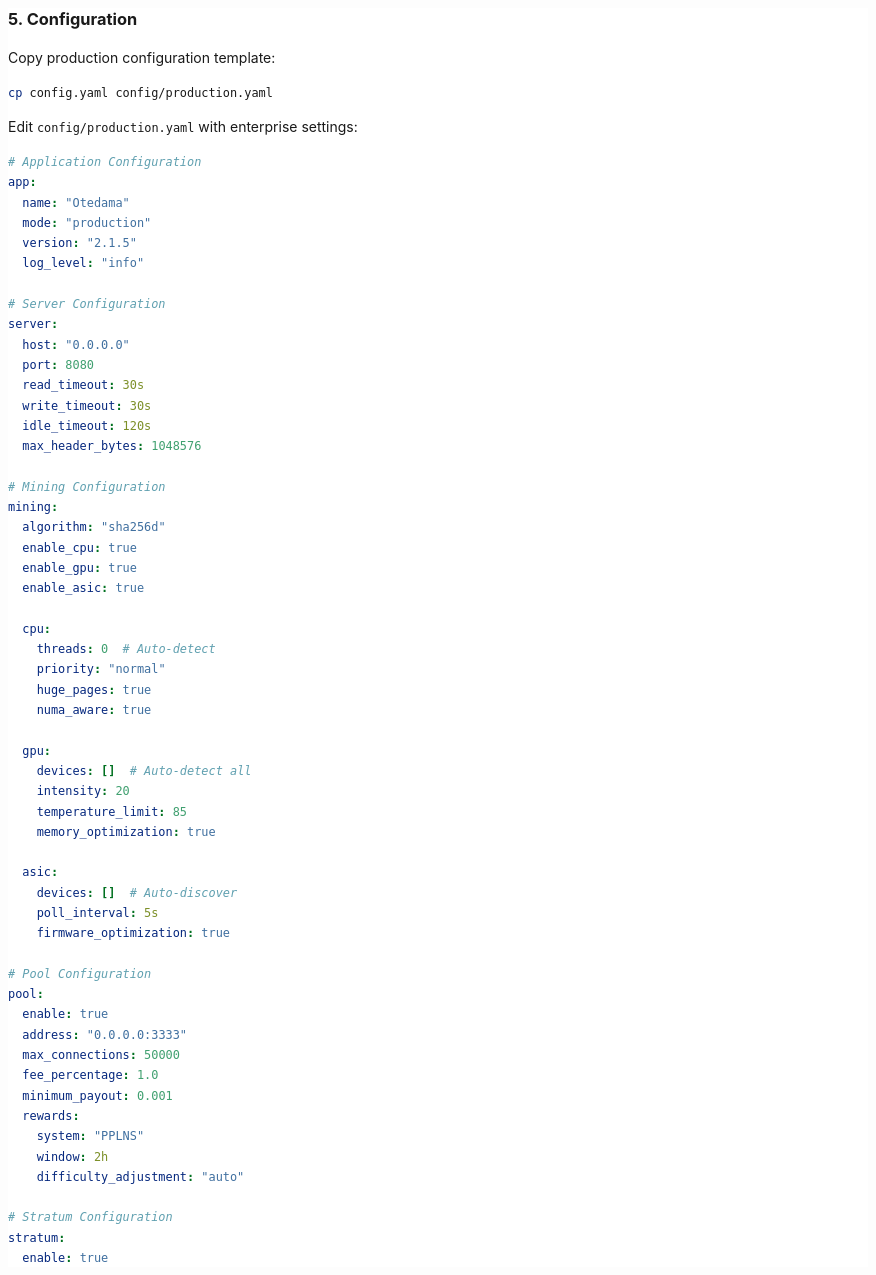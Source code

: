### 5. Configuration

Copy production configuration template:
```bash
cp config.yaml config/production.yaml
```

Edit `config/production.yaml` with enterprise settings:
```yaml
# Application Configuration
app:
  name: "Otedama"
  mode: "production"
  version: "2.1.5"
  log_level: "info"

# Server Configuration
server:
  host: "0.0.0.0"
  port: 8080
  read_timeout: 30s
  write_timeout: 30s
  idle_timeout: 120s
  max_header_bytes: 1048576

# Mining Configuration
mining:
  algorithm: "sha256d"
  enable_cpu: true
  enable_gpu: true
  enable_asic: true
  
  cpu:
    threads: 0  # Auto-detect
    priority: "normal"
    huge_pages: true
    numa_aware: true
  
  gpu:
    devices: []  # Auto-detect all
    intensity: 20
    temperature_limit: 85
    memory_optimization: true
  
  asic:
    devices: []  # Auto-discover
    poll_interval: 5s
    firmware_optimization: true

# Pool Configuration
pool:
  enable: true
  address: "0.0.0.0:3333"
  max_connections: 50000
  fee_percentage: 1.0
  minimum_payout: 0.001
  rewards:
    system: "PPLNS"
    window: 2h
    difficulty_adjustment: "auto"

# Stratum Configuration
stratum:
  enable: true
```